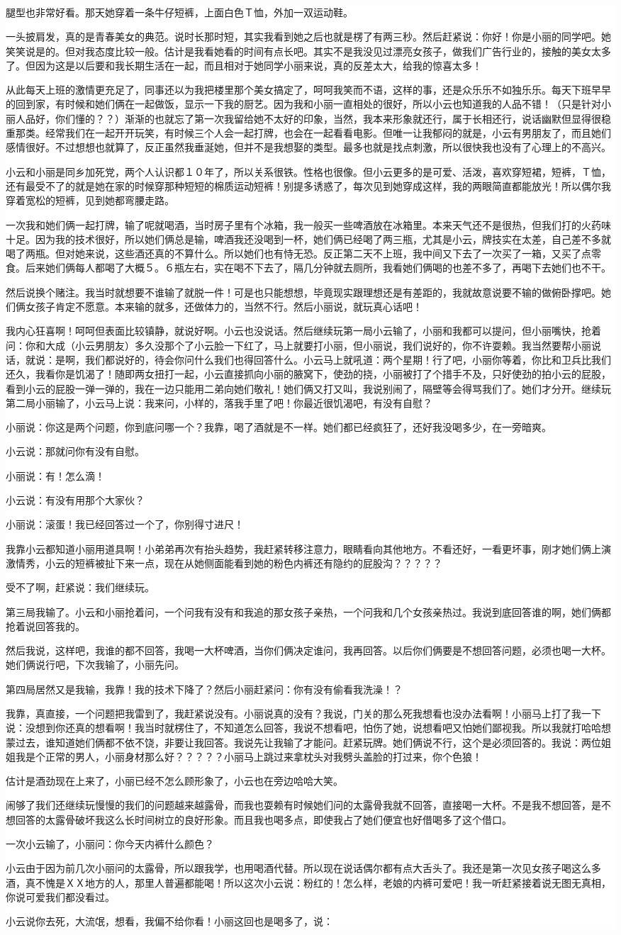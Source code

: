 腿型也非常好看。那天她穿着一条牛仔短裤，上面白色Ｔ恤，外加一双运动鞋。

一头披肩发，真的是青春美女的典范。说时长那时短，其实我看到她之后也就是楞了有两三秒。然后赶紧说：你好！你是小丽的同学吧。她笑笑说是的。但对我态度比较一般。估计是我看她看的时间有点长吧。其实不是我没见过漂亮女孩子，做我们广告行业的，接触的美女太多了。但因为这是以后要和我长期生活在一起，而且相对于她同学小丽来说，真的反差太大，给我的惊喜太多！

从此每天上班的激情更充足了，同事还以为我把楼里那个美女搞定了，呵呵我笑而不语，这样的事，还是众乐乐不如独乐乐。每天下班早早的回到家，有时候和她们俩在一起做饭，显示一下我的厨艺。因为我和小丽一直相处的很好，所以小云也知道我的人品不错！（只是针对小丽人品好，你们懂的？？）渐渐的也就忘了第一次我留给她不太好的印象，当然，我本来形象就还行，属于长相还行，说话幽默但显得很稳重那类。经常我们在一起开开玩笑，有时候三个人会一起打牌，也会在一起看看电影。但唯一让我郁闷的就是，小云有男朋友了，而且她们感情很好。不过想想也就算了，反正虽然我垂涎她，但并不是我想娶的类型。最多也就是找点刺激，所以很快我也没有了心理上的不高兴。

小云和小丽是同乡加死党，两个人认识都１０年了，所以关系很铁。性格也很像。但小云更多的是可爱、活泼，喜欢穿短裙，短裤，Ｔ恤，还有最受不了的就是她在家的时候穿那种短短的棉质运动短裤！别提多诱惑了，每次见到她穿成这样，我的两眼简直都能放光！所以偶尔我穿着宽松的短裤，见到她都弯腰走路。

一次我和她们俩一起打牌，输了呢就喝酒，当时房子里有个冰箱，我一般买一些啤酒放在冰箱里。本来天气还不是很热，但我们打的火药味十足。因为我的技术很好，所以她们俩总是输，啤酒我还没喝到一杯，她们俩已经喝了两三瓶，尤其是小云，牌技实在太差，自己差不多就喝了两瓶。但对她来说，这些酒还真的不算什么。所以她们也有恃无恐。反正第二天不上班，我中间又下去了一次买了一箱，又买了点零食。后来她们俩每人都喝了大概５。６瓶左右，实在喝不下去了，隔几分钟就去厕所，我看她们俩喝的也差不多了，再喝下去她们也不干。

然后说换个赌注。我当时就想要不谁输了就脱一件！可是也只能想想，毕竟现实跟理想还是有差距的，我就故意说要不输的做俯卧撑吧。她们俩女孩子肯定不愿意。本来输的就多，还做体力的，当然不行。然后小丽说，就玩真心话吧！

我内心狂喜啊！呵呵但表面比较镇静，就说好啊。小云也没说话。然后继续玩第一局小云输了，小丽和我都可以提问，但小丽嘴快，抢着问：你和大成（小云男朋友）多久没那个了小云脸一下红了，马上就要打小丽，但小丽说，我们说好的，你不许耍赖。我当然要帮小丽说话，就说：是啊，我们都说好的，待会你问什么我们也得回答什么。小云马上就吼道：两个星期！行了吧，小丽你等着，你比和卫兵比我们还久，我看你是饥渴了！随即两女扭打一起，小云直接抓向小丽的腋窝下，使劲的挠，小丽被打了个措手不及，只好使劲的拍小云的屁股，看到小云的屁股一弹一弹的，我在一边只能用二弟向她们敬礼！她们俩又打又叫，我说别闹了，隔壁等会得骂我们了。她们才分开。继续玩第二局小丽输了，小云马上说：我来问，小样的，落我手里了吧！你最近很饥渴吧，有没有自慰？

小丽说：你这是两个问题，你到底问哪一个？我靠，喝了酒就是不一样。她们都已经疯狂了，还好我没喝多少，在一旁暗爽。

小云说：那就问你有没有自慰。

小丽说：有！怎么滴！

小云说：有没有用那个大家伙？

小丽说：滚蛋！我已经回答过一个了，你别得寸进尺！

我靠小云都知道小丽用道具啊！小弟弟再次有抬头趋势，我赶紧转移注意力，眼睛看向其他地方。不看还好，一看更坏事，刚才她们俩上演激情秀，小云的短裤被扯下来一点，现在从她侧面能看到她的粉色内裤还有隐约的屁股沟？？？？？

受不了啊，赶紧说：我们继续玩。

第三局我输了。小云和小丽抢着问，一个问我有没有和我追的那女孩子亲热，一个问我和几个女孩亲热过。我说到底回答谁的啊，她们俩都抢着说回答我的。

然后我说，这样吧，我谁的都不回答，我喝一大杯啤酒，当你们俩决定谁问，我再回答。以后你们俩要是不想回答问题，必须也喝一大杯。她们俩说行吧，下次我输了，小丽先问。

第四局居然又是我输，我靠！我的技术下降了？然后小丽赶紧问：你有没有偷看我洗澡！？

我靠，真直接，一个问题把我雷到了，我赶紧说没有。小丽说真的没有？我说，门关的那么死我想看也没办法看啊！小丽马上打了我一下说：没想到你还真的想看啊！我当时就楞住了，不知道怎么回答，我说不想看吧，怕伤了她，说想看吧又怕她们鄙视我。所以我就打哈哈想蒙过去，谁知道她们俩都不依不饶，非要让我回答。我说先让我输了才能问。赶紧玩牌。她们俩说不行，这个是必须回答的。我说：两位姐姐我是个正常的男人，小丽身材那么好？？？？？小丽马上跳过来拿枕头对我劈头盖脸的打过来，你个色狼！

估计是酒劲现在上来了，小丽已经不怎么顾形象了，小云也在旁边哈哈大笑。

闹够了我们还继续玩慢慢的我们的问题越来越露骨，而我也耍赖有时候她们问的太露骨我就不回答，直接喝一大杯。不是我不想回答，是不想回答的太露骨破坏我这么长时间树立的良好形象。而且我也喝多点，即使我占了她们便宜也好借喝多了这个借口。

一次小云输了，小丽问：你今天内裤什么颜色？

小云由于因为前几次小丽问的太露骨，所以跟我学，也用喝酒代替。所以现在说话偶尔都有点大舌头了。我还是第一次见女孩子喝这么多酒，真不愧是ＸＸ地方的人，那里人普遍都能喝！所以这次小云说：粉红的！怎么样，老娘的内裤可爱吧！我一听赶紧接着说无图无真相，你说可爱我们都没看过。

小云说你去死，大流氓，想看，我偏不给你看！小丽这回也是喝多了，说：
